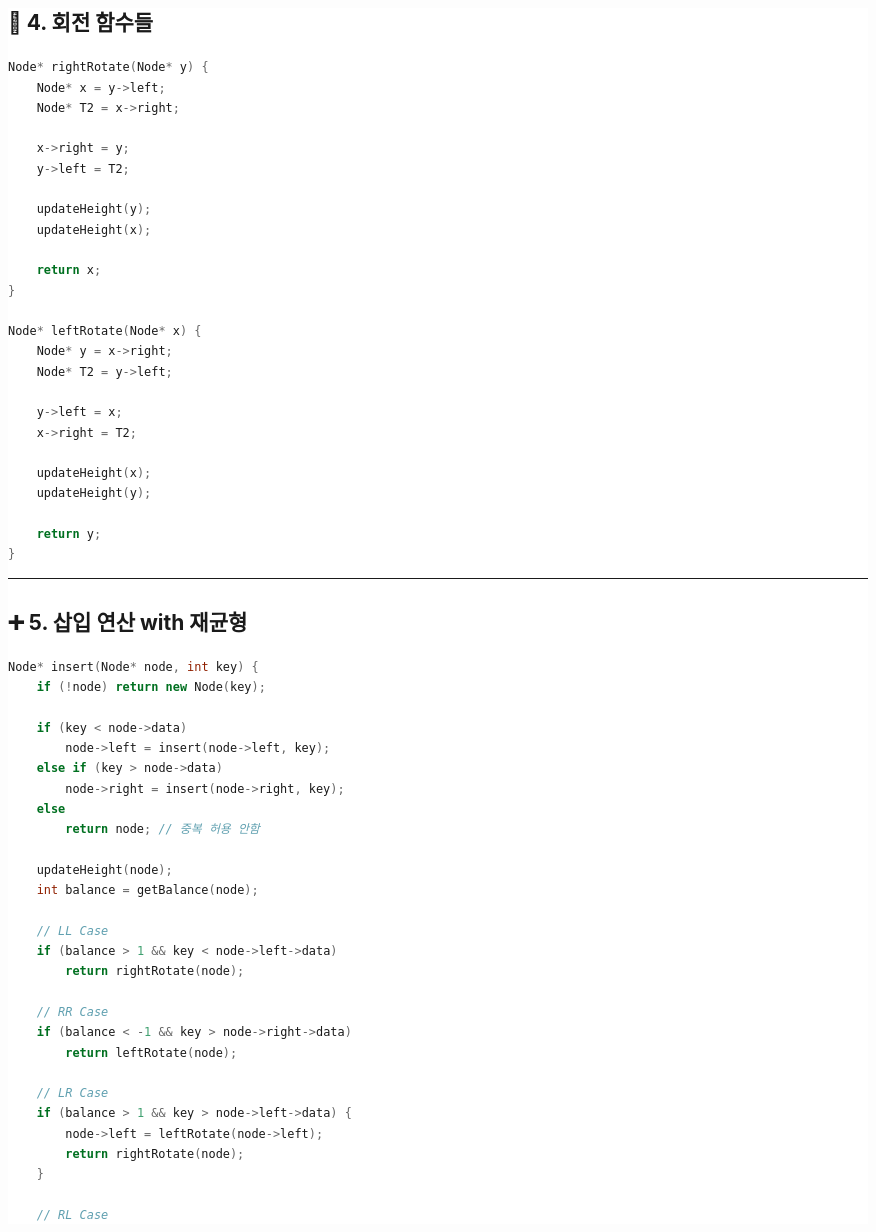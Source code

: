 
## 🔄 4. 회전 함수들

```cpp
Node* rightRotate(Node* y) {
    Node* x = y->left;
    Node* T2 = x->right;

    x->right = y;
    y->left = T2;

    updateHeight(y);
    updateHeight(x);

    return x;
}

Node* leftRotate(Node* x) {
    Node* y = x->right;
    Node* T2 = y->left;

    y->left = x;
    x->right = T2;

    updateHeight(x);
    updateHeight(y);

    return y;
}
```

---

## ➕ 5. 삽입 연산 with 재균형

```cpp
Node* insert(Node* node, int key) {
    if (!node) return new Node(key);

    if (key < node->data)
        node->left = insert(node->left, key);
    else if (key > node->data)
        node->right = insert(node->right, key);
    else
        return node; // 중복 허용 안함

    updateHeight(node);
    int balance = getBalance(node);

    // LL Case
    if (balance > 1 && key < node->left->data)
        return rightRotate(node);

    // RR Case
    if (balance < -1 && key > node->right->data)
        return leftRotate(node);

    // LR Case
    if (balance > 1 && key > node->left->data) {
        node->left = leftRotate(node->left);
        return rightRotate(node);
    }

    // RL Case
```
